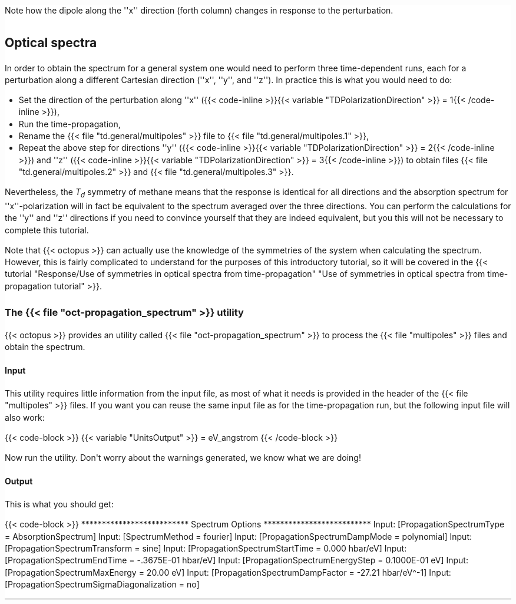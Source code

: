 Note how the dipole along the ''x'' direction (forth column) changes in response to the perturbation. 

##  Optical spectra  

In order to obtain the spectrum for a general system one would need to perform three time-dependent runs, each for a perturbation along a different Cartesian direction (''x'', ''y'', and ''z''). In practice this is what you would need to do:
- Set the direction of the perturbation along ''x'' ({{< code-inline >}}{{< variable "TDPolarizationDirection" >}} = 1{{< /code-inline >}}),
- Run the time-propagation,
- Rename the {{< file "td.general/multipoles" >}} file to {{< file "td.general/multipoles.1" >}},
- Repeat the above step for directions ''y'' ({{< code-inline >}}{{< variable "TDPolarizationDirection" >}} = 2{{< /code-inline >}}) and ''z'' ({{< code-inline >}}{{< variable "TDPolarizationDirection" >}} = 3{{< /code-inline >}}) to obtain files {{< file "td.general/multipoles.2" >}} and {{< file "td.general/multipoles.3" >}}.

Nevertheless, the $T_d$ symmetry of methane means that the response is identical for all directions and the absorption spectrum for ''x''-polarization will in fact be equivalent to the spectrum averaged over the three directions. You can perform the calculations for the ''y'' and ''z'' directions if you need to convince yourself that they are indeed equivalent, but you this will not be necessary to complete this tutorial.

Note that {{< octopus >}} can actually use the knowledge of the symmetries of the system when calculating the spectrum. However, this is fairly complicated to understand for the purposes of this introductory tutorial, so it will be covered in the 
{{< tutorial "Response/Use of symmetries in optical spectra from time-propagation" "Use of symmetries in optical spectra from time-propagation tutorial" >}}.

###  The {{< file "oct-propagation_spectrum" >}} utility  

{{< octopus >}} provides an utility called {{< file "oct-propagation_spectrum" >}} to process the {{< file "multipoles" >}} files and obtain the spectrum. 

####  Input  
This utility requires little information from the input file, as most of what it needs is provided in the header of the {{< file "multipoles" >}} files. If you want you can reuse the same input file as for the time-propagation run, but the following input file will also work:

{{< code-block >}}
 {{< variable "UnitsOutput" >}} = eV_angstrom
{{< /code-block >}}

Now run the utility. Don't worry about the warnings generated, we know what we are doing!

####  Output  

This is what you should get:

{{< code-block >}}
************************** Spectrum Options **************************
Input: [PropagationSpectrumType = AbsorptionSpectrum]
Input: [SpectrumMethod = fourier]
Input: [PropagationSpectrumDampMode = polynomial]
Input: [PropagationSpectrumTransform = sine]
Input: [PropagationSpectrumStartTime = 0.000 hbar/eV]
Input: [PropagationSpectrumEndTime = -.3675E-01 hbar/eV]
Input: [PropagationSpectrumEnergyStep = 0.1000E-01 eV]
Input: [PropagationSpectrumMaxEnergy = 20.00 eV]
Input: [PropagationSpectrumDampFactor = -27.21 hbar/eV^-1]
Input: [PropagationSpectrumSigmaDiagonalization = no]
**********************************************************************
